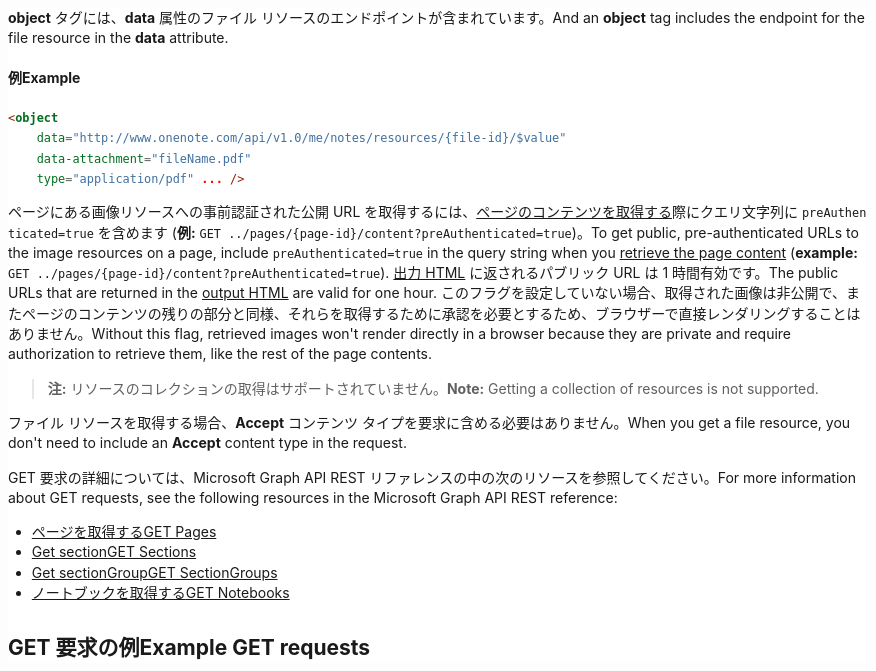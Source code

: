 <span data-ttu-id="3a62e-191">**object** タグには、**data** 属性のファイル リソースのエンドポイントが含まれています。</span><span class="sxs-lookup"><span data-stu-id="3a62e-191">And an **object** tag includes the endpoint for the file resource in the **data** attribute.</span></span> 

#### <a name="example"></a><span data-ttu-id="3a62e-192">例</span><span class="sxs-lookup"><span data-stu-id="3a62e-192">Example</span></span>

```html
<object
    data="http://www.onenote.com/api/v1.0/me/notes/resources/{file-id}/$value"
    data-attachment="fileName.pdf" 
    type="application/pdf" ... />
```

<span data-ttu-id="3a62e-193">ページにある画像リソースへの事前認証された公開 URL を取得するには、[ページのコンテンツを取得する](#page-html-content)際にクエリ文字列に `preAuthenticated=true` を含めます (**例:**  `GET ../pages/{page-id}/content?preAuthenticated=true`)。</span><span class="sxs-lookup"><span data-stu-id="3a62e-193">To get public, pre-authenticated URLs to the image resources on a page, include `preAuthenticated=true` in the query string when you [retrieve the page content](#page-html-content) (**example:**  `GET ../pages/{page-id}/content?preAuthenticated=true`).</span></span> <span data-ttu-id="3a62e-194">[出力 HTML](onenote_input_output_html.md#output-html-examples-for-images) に返されるパブリック URL は 1 時間有効です。</span><span class="sxs-lookup"><span data-stu-id="3a62e-194">The public URLs that are returned in the [output HTML](onenote_input_output_html.md#output-html-examples-for-images) are valid for one hour.</span></span> <span data-ttu-id="3a62e-195">このフラグを設定していない場合、取得された画像は非公開で、またページのコンテンツの残りの部分と同様、それらを取得するために承認を必要とするため、ブラウザーで直接レンダリングすることはありません。</span><span class="sxs-lookup"><span data-stu-id="3a62e-195">Without this flag, retrieved images won't render directly in a browser because they are private and require authorization to retrieve them, like the rest of the page contents.</span></span> 

> <span data-ttu-id="3a62e-196">**注:** リソースのコレクションの取得はサポートされていません。</span><span class="sxs-lookup"><span data-stu-id="3a62e-196">**Note:** Getting a collection of resources is not supported.</span></span> 

<span data-ttu-id="3a62e-197">ファイル リソースを取得する場合、**Accept** コンテンツ タイプを要求に含める必要はありません。</span><span class="sxs-lookup"><span data-stu-id="3a62e-197">When you get a file resource, you don't need to include an **Accept** content type in the request.</span></span>

<span data-ttu-id="3a62e-198">GET 要求の詳細については、Microsoft Graph API REST リファレンスの中の次のリソースを参照してください。</span><span class="sxs-lookup"><span data-stu-id="3a62e-198">For more information about GET requests, see the following resources in the Microsoft Graph API REST reference:</span></span>

- [<span data-ttu-id="3a62e-199">ページを取得する</span><span class="sxs-lookup"><span data-stu-id="3a62e-199">GET Pages</span></span>](../api-reference/v1.0/api/page_get.md)
- [<span data-ttu-id="3a62e-200">Get section</span><span class="sxs-lookup"><span data-stu-id="3a62e-200">GET Sections</span></span>](../api-reference/v1.0/api/section_get.md)
- [<span data-ttu-id="3a62e-201">Get sectionGroup</span><span class="sxs-lookup"><span data-stu-id="3a62e-201">GET SectionGroups</span></span>](../api-reference/v1.0/api/sectiongroup_get.md)
- [<span data-ttu-id="3a62e-202">ノートブックを取得する</span><span class="sxs-lookup"><span data-stu-id="3a62e-202">GET Notebooks</span></span>](../api-reference/v1.0/api/notebook_get.md) 




<a name="example"></a>

## <a name="example-get-requests"></a><span data-ttu-id="3a62e-203">GET 要求の例</span><span class="sxs-lookup"><span data-stu-id="3a62e-203">Example GET requests</span></span>
